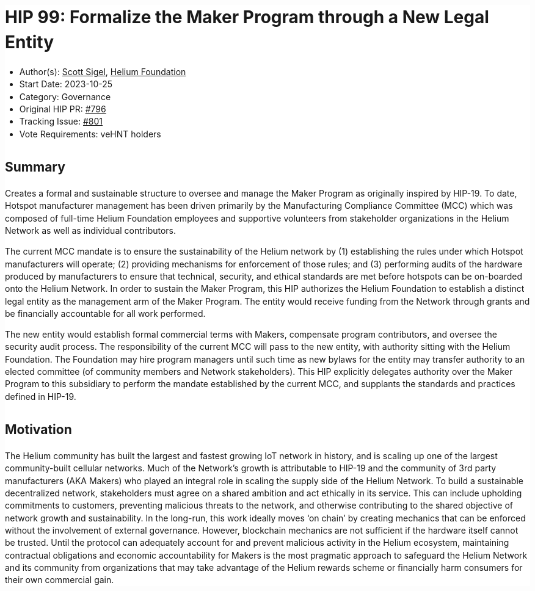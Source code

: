 # HIP 99: Formalize the Maker Program through a New Legal Entity

- Author(s): [Scott Sigel](https://github.com/scottsigel), [Helium Foundation](https://github.com/dewi-alliance)
- Start Date: 2023-10-25
- Category: Governance
- Original HIP PR: [#796](https://github.com/helium/HIP/pull/796)
- Tracking Issue: [#801](https://github.com/helium/HIP/issues/801)
- Vote Requirements: veHNT holders

## Summary

Creates a formal and sustainable structure to oversee and manage the Maker Program as originally inspired by HIP-19. To date, Hotspot manufacturer management has been driven primarily by the Manufacturing Compliance Committee (MCC) which was composed of full-time Helium Foundation employees and supportive volunteers from stakeholder organizations in the Helium Network as well as individual contributors.

The current MCC mandate is to ensure the sustainability of the Helium network by (1) establishing the rules under which Hotspot manufacturers will operate; (2) providing mechanisms for enforcement of those rules; and (3) performing audits of the hardware produced by manufacturers to ensure that technical, security, and ethical standards are met before hotspots can be on-boarded onto the Helium Network.
In order to sustain the Maker Program, this HIP authorizes the Helium Foundation to establish a distinct legal entity as the management arm of the Maker Program. The entity would receive funding from the Network through grants and be financially accountable for all work performed.

The new entity would establish formal commercial terms with Makers, compensate program contributors, and oversee the security audit process. The responsibility of the current MCC will pass to the new entity, with authority sitting with the Helium Foundation. The Foundation may hire program managers until such time as new bylaws for the entity may transfer authority to an elected committee (of community members and Network stakeholders). This HIP explicitly delegates authority over the Maker Program to this subsidiary to perform the mandate established by the current MCC, and supplants the standards and practices defined in HIP-19.

## Motivation

The Helium community has built the largest and fastest growing IoT network in history, and is scaling up one of the largest community-built cellular networks. Much of the Network’s growth is attributable to HIP-19 and the community of 3rd party manufacturers (AKA Makers) who played an integral role in scaling the supply side of the Helium Network. To build a sustainable decentralized network, stakeholders must agree on a shared ambition and act ethically in its service. This can include upholding commitments to customers, preventing malicious threats to the network, and otherwise contributing to the shared objective of network growth and sustainability. In the long-run, this work ideally moves ‘on chain’ by creating mechanics that can be enforced without the involvement of external governance. However, blockchain mechanics are not sufficient if the hardware itself cannot be trusted. Until the protocol can adequately account for and prevent malicious activity in the Helium ecosystem, maintaining contractual obligations and economic accountability for Makers is the most pragmatic approach to safeguard the Helium Network and its community from organizations that may take advantage of the Helium rewards scheme or financially harm consumers for their own commercial gain.
